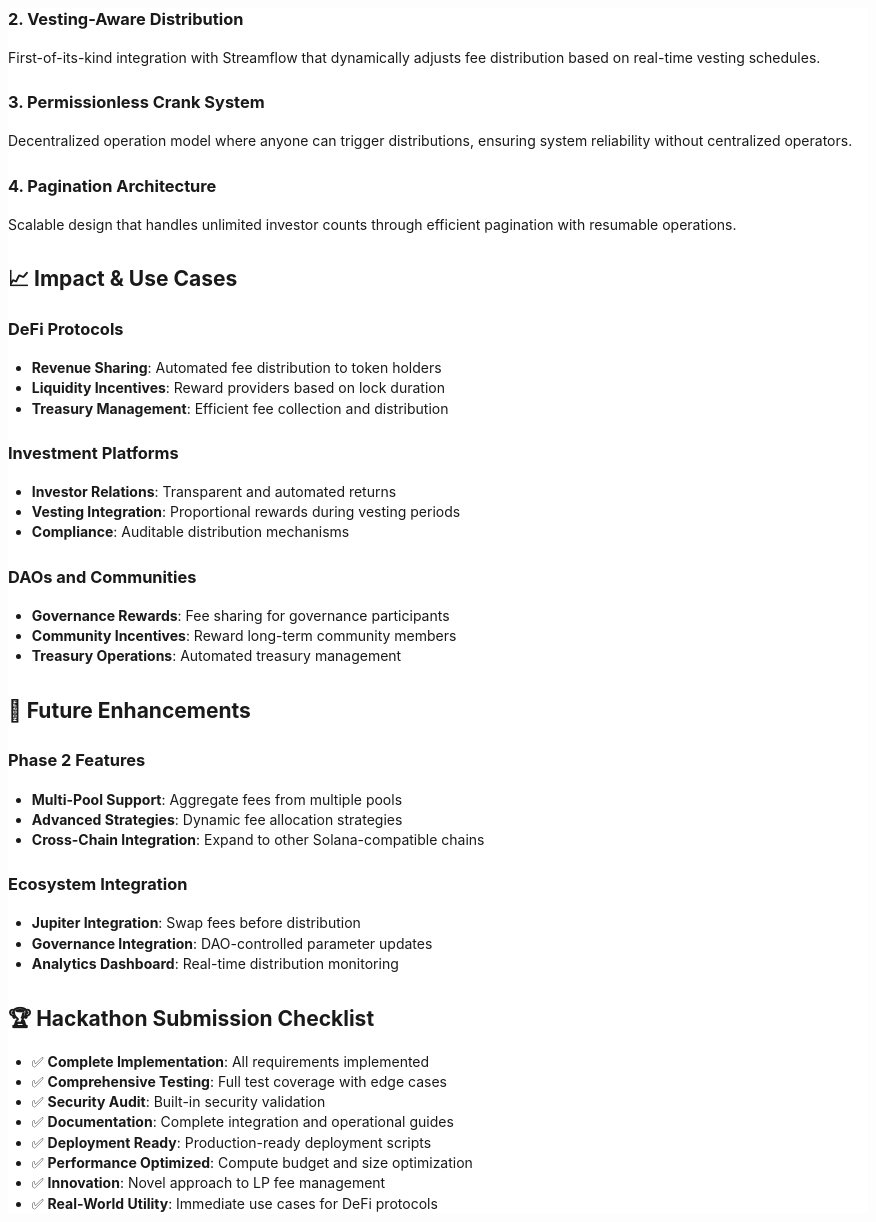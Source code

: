 ### 2. Vesting-Aware Distribution
First-of-its-kind integration with Streamflow that dynamically adjusts fee distribution based on real-time vesting schedules.

### 3. Permissionless Crank System
Decentralized operation model where anyone can trigger distributions, ensuring system reliability without centralized operators.

### 4. Pagination Architecture
Scalable design that handles unlimited investor counts through efficient pagination with resumable operations.

## 📈 Impact & Use Cases

### DeFi Protocols
- **Revenue Sharing**: Automated fee distribution to token holders
- **Liquidity Incentives**: Reward providers based on lock duration
- **Treasury Management**: Efficient fee collection and distribution

### Investment Platforms
- **Investor Relations**: Transparent and automated returns
- **Vesting Integration**: Proportional rewards during vesting periods
- **Compliance**: Auditable distribution mechanisms

### DAOs and Communities
- **Governance Rewards**: Fee sharing for governance participants
- **Community Incentives**: Reward long-term community members
- **Treasury Operations**: Automated treasury management

## 🔮 Future Enhancements

### Phase 2 Features
- **Multi-Pool Support**: Aggregate fees from multiple pools
- **Advanced Strategies**: Dynamic fee allocation strategies
- **Cross-Chain Integration**: Expand to other Solana-compatible chains

### Ecosystem Integration
- **Jupiter Integration**: Swap fees before distribution
- **Governance Integration**: DAO-controlled parameter updates
- **Analytics Dashboard**: Real-time distribution monitoring

## 🏆 Hackathon Submission Checklist

- ✅ **Complete Implementation**: All requirements implemented
- ✅ **Comprehensive Testing**: Full test coverage with edge cases
- ✅ **Security Audit**: Built-in security validation
- ✅ **Documentation**: Complete integration and operational guides
- ✅ **Deployment Ready**: Production-ready deployment scripts
- ✅ **Performance Optimized**: Compute budget and size optimization
- ✅ **Innovation**: Novel approach to LP fee management
- ✅ **Real-World Utility**: Immediate use cases for DeFi protocols

